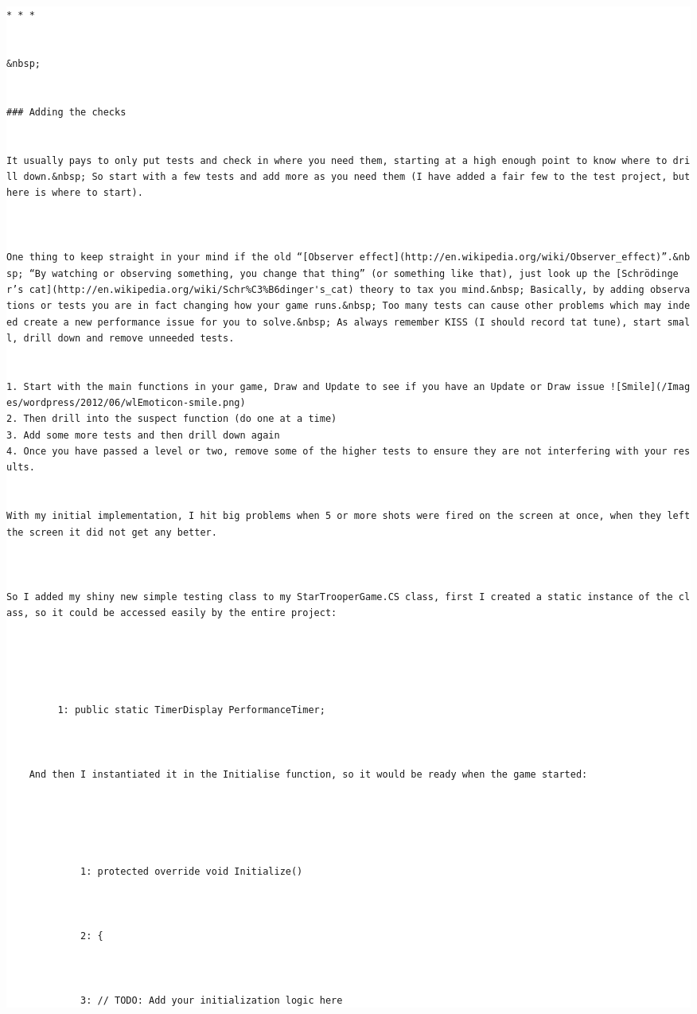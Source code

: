     
    * * *
    
    
    &nbsp;
    
    
    ### Adding the checks
    
    
    It usually pays to only put tests and check in where you need them, starting at a high enough point to know where to drill down.&nbsp; So start with a few tests and add more as you need them (I have added a fair few to the test project, but here is where to start).
    
    
    
    One thing to keep straight in your mind if the old “[Observer effect](http://en.wikipedia.org/wiki/Observer_effect)”.&nbsp; “By watching or observing something, you change that thing” (or something like that), just look up the [Schrödinger’s cat](http://en.wikipedia.org/wiki/Schr%C3%B6dinger's_cat) theory to tax you mind.&nbsp; Basically, by adding observations or tests you are in fact changing how your game runs.&nbsp; Too many tests can cause other problems which may indeed create a new performance issue for you to solve.&nbsp; As always remember KISS (I should record tat tune), start small, drill down and remove unneeded tests.
    
    
    1. Start with the main functions in your game, Draw and Update to see if you have an Update or Draw issue ![Smile](/Images/wordpress/2012/06/wlEmoticon-smile.png)
    2. Then drill into the suspect function (do one at a time)
    3. Add some more tests and then drill down again
    4. Once you have passed a level or two, remove some of the higher tests to ensure they are not interfering with your results. 
    
    
    With my initial implementation, I hit big problems when 5 or more shots were fired on the screen at once, when they left the screen it did not get any better.
    
    
    
    So I added my shiny new simple testing class to my StarTrooperGame.CS class, first I created a static instance of the class, so it could be accessed easily by the entire project:
    
    
    
        
        
             1: public static TimerDisplay PerformanceTimer;
        
        
        
        And then I instantiated it in the Initialise function, so it would be ready when the game started:
        
        
        
            
            
                 1: protected override void Initialize()
            
            
            
                 2: {
            
            
            
                 3: // TODO: Add your initialization logic here
            
            
            